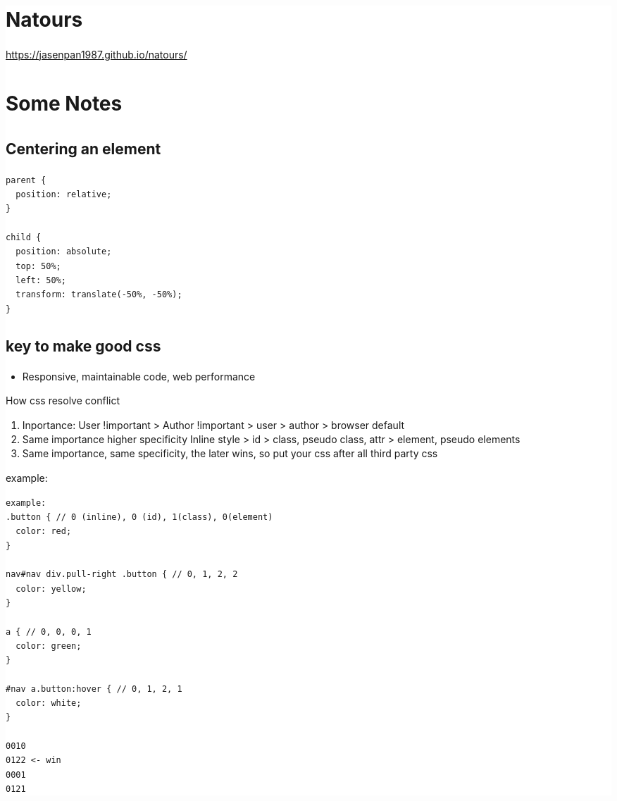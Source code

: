 # Natours
 
https://jasenpan1987.github.io/natours/

# Some Notes
## Centering an element
```
parent {
  position: relative;
}

child {
  position: absolute;
  top: 50%;
  left: 50%;
  transform: translate(-50%, -50%);
}
```

## key to make good css
- Responsive, maintainable code, web performance

How css resolve conflict
1. Inportance:
   User !important > Author !important > user > author > browser default
2. Same importance higher specificity
Inline style > id > class, pseudo class, attr > element, pseudo elements
3. Same importance, same specificity, the later wins, so put your css after all third party css


example:
```
example: 
.button { // 0 (inline), 0 (id), 1(class), 0(element)
  color: red;
}

nav#nav div.pull-right .button { // 0, 1, 2, 2
  color: yellow;
}

a { // 0, 0, 0, 1
  color: green;
}

#nav a.button:hover { // 0, 1, 2, 1
  color: white;
}

0010
0122 <- win
0001
0121
```
